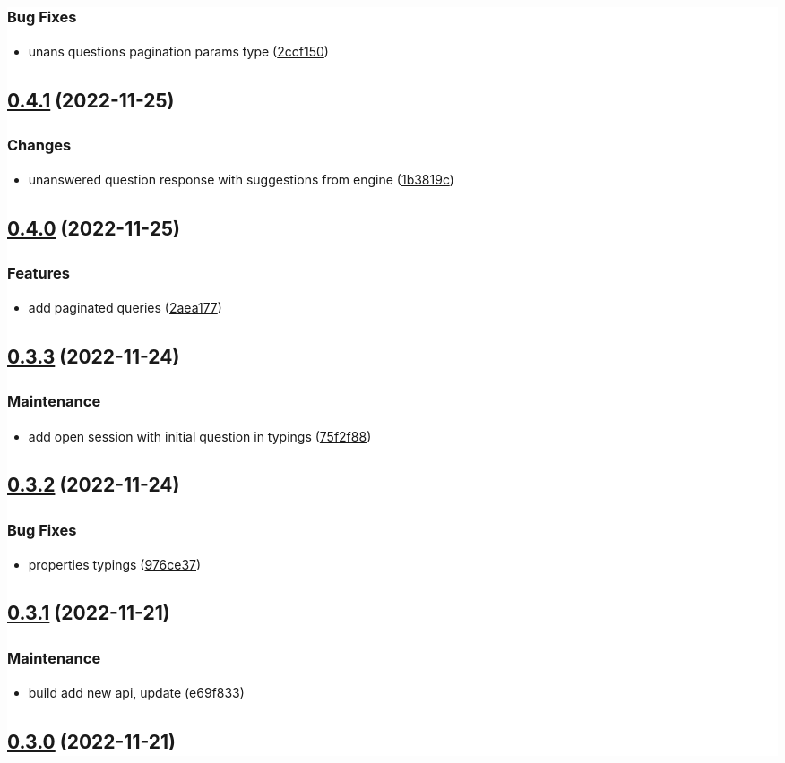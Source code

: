 
### Bug Fixes

* unans questions pagination params type ([2ccf150](https://github.com/memori-ai/memori-api-client/commit/2ccf150eae4c970f7aee49c985241ef0af12b00b))

## [0.4.1](https://github.com/memori-ai/memori-api-client/compare/v0.4.0...v0.4.1) (2022-11-25)


### Changes

* unanswered question response with suggestions from engine ([1b3819c](https://github.com/memori-ai/memori-api-client/commit/1b3819cc058143bc671868f065e10e3441957f30))

## [0.4.0](https://github.com/memori-ai/memori-api-client/compare/v0.3.3...v0.4.0) (2022-11-25)


### Features

* add paginated queries ([2aea177](https://github.com/memori-ai/memori-api-client/commit/2aea1772f4ec9c19c8b11df27bf11b9c35b9c6ae))

## [0.3.3](https://github.com/memori-ai/memori-api-client/compare/v0.3.2...v0.3.3) (2022-11-24)


### Maintenance

* add open session with initial question in typings ([75f2f88](https://github.com/memori-ai/memori-api-client/commit/75f2f8893e0d24294addab6db823290445e48064))

## [0.3.2](https://github.com/memori-ai/memori-api-client/compare/v0.3.1...v0.3.2) (2022-11-24)


### Bug Fixes

* properties typings ([976ce37](https://github.com/memori-ai/memori-api-client/commit/976ce37830e09b3786a5da3bd78f3ca60fa705d7))

## [0.3.1](https://github.com/memori-ai/memori-api-client/compare/v0.3.0...v0.3.1) (2022-11-21)


### Maintenance

* build add new api, update ([e69f833](https://github.com/memori-ai/memori-api-client/commit/e69f83311466d63da7fe4e783393895ebac1232b))

## [0.3.0](https://github.com/memori-ai/memori-api-client/compare/v0.2.1...v0.3.0) (2022-11-21)
